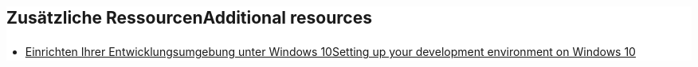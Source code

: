 ## <a name="additional-resources"></a><span data-ttu-id="55e5d-252">Zusätzliche Ressourcen</span><span class="sxs-lookup"><span data-stu-id="55e5d-252">Additional resources</span></span>

- [<span data-ttu-id="55e5d-253">Einrichten Ihrer Entwicklungsumgebung unter Windows 10</span><span class="sxs-lookup"><span data-stu-id="55e5d-253">Setting up your development environment on Windows 10</span></span>](https://docs.microsoft.com/windows/dev-environment/)
